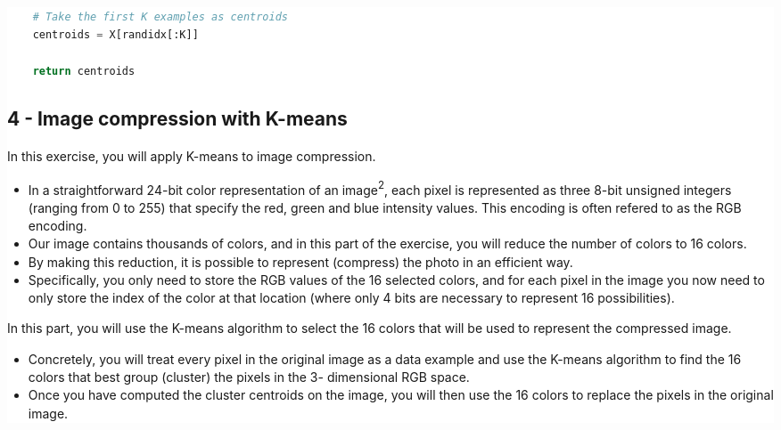 ```python
    # Take the first K examples as centroids
    centroids = X[randidx[:K]]
    
    return centroids
```

<a name="4"></a>
## 4 - Image compression with K-means

In this exercise, you will apply K-means to image compression. 

* In a straightforward 24-bit color representation of an image$^{2}$, each pixel is represented as three 8-bit unsigned integers (ranging from 0 to 255) that specify the red, green and blue intensity values. This encoding is often refered to as the RGB encoding.
* Our image contains thousands of colors, and in this part of the exercise, you will reduce the number of
colors to 16 colors.
* By making this reduction, it is possible to represent (compress) the photo in an efficient way. 
* Specifically, you only need to store the RGB values of the 16 selected colors, and for each pixel in the image you now need to only store the index of the color at that location (where only 4 bits are necessary to represent 16 possibilities).

In this part, you will use the K-means algorithm to select the 16 colors that will be used to represent the compressed image.
* Concretely, you will treat every pixel in the original image as a data example and use the K-means algorithm to find the 16 colors that best group (cluster) the pixels in the 3- dimensional RGB space. 
* Once you have computed the cluster centroids on the image, you will then use the 16 colors to replace the pixels in the original image.
